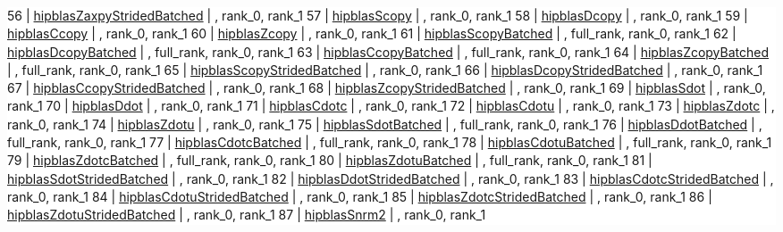 56 | [hipblasZaxpyStridedBatched](https://rocmsoftwareplatform.github.io/hipfort/interfacehipfort__hipblas_1_1hipblaszaxpystridedbatched.html "Interface documentation") | , rank_0, rank_1
57 | [hipblasScopy](https://rocmsoftwareplatform.github.io/hipfort/interfacehipfort__hipblas_1_1hipblasscopy.html "Interface documentation") | , rank_0, rank_1
58 | [hipblasDcopy](https://rocmsoftwareplatform.github.io/hipfort/interfacehipfort__hipblas_1_1hipblasdcopy.html "Interface documentation") | , rank_0, rank_1
59 | [hipblasCcopy](https://rocmsoftwareplatform.github.io/hipfort/interfacehipfort__hipblas_1_1hipblasccopy.html "Interface documentation") | , rank_0, rank_1
60 | [hipblasZcopy](https://rocmsoftwareplatform.github.io/hipfort/interfacehipfort__hipblas_1_1hipblaszcopy.html "Interface documentation") | , rank_0, rank_1
61 | [hipblasScopyBatched](https://rocmsoftwareplatform.github.io/hipfort/interfacehipfort__hipblas_1_1hipblasscopybatched.html "Interface documentation") | , full_rank, rank_0, rank_1
62 | [hipblasDcopyBatched](https://rocmsoftwareplatform.github.io/hipfort/interfacehipfort__hipblas_1_1hipblasdcopybatched.html "Interface documentation") | , full_rank, rank_0, rank_1
63 | [hipblasCcopyBatched](https://rocmsoftwareplatform.github.io/hipfort/interfacehipfort__hipblas_1_1hipblasccopybatched.html "Interface documentation") | , full_rank, rank_0, rank_1
64 | [hipblasZcopyBatched](https://rocmsoftwareplatform.github.io/hipfort/interfacehipfort__hipblas_1_1hipblaszcopybatched.html "Interface documentation") | , full_rank, rank_0, rank_1
65 | [hipblasScopyStridedBatched](https://rocmsoftwareplatform.github.io/hipfort/interfacehipfort__hipblas_1_1hipblasscopystridedbatched.html "Interface documentation") | , rank_0, rank_1
66 | [hipblasDcopyStridedBatched](https://rocmsoftwareplatform.github.io/hipfort/interfacehipfort__hipblas_1_1hipblasdcopystridedbatched.html "Interface documentation") | , rank_0, rank_1
67 | [hipblasCcopyStridedBatched](https://rocmsoftwareplatform.github.io/hipfort/interfacehipfort__hipblas_1_1hipblasccopystridedbatched.html "Interface documentation") | , rank_0, rank_1
68 | [hipblasZcopyStridedBatched](https://rocmsoftwareplatform.github.io/hipfort/interfacehipfort__hipblas_1_1hipblaszcopystridedbatched.html "Interface documentation") | , rank_0, rank_1
69 | [hipblasSdot](https://rocmsoftwareplatform.github.io/hipfort/interfacehipfort__hipblas_1_1hipblassdot.html "Interface documentation") | , rank_0, rank_1
70 | [hipblasDdot](https://rocmsoftwareplatform.github.io/hipfort/interfacehipfort__hipblas_1_1hipblasddot.html "Interface documentation") | , rank_0, rank_1
71 | [hipblasCdotc](https://rocmsoftwareplatform.github.io/hipfort/interfacehipfort__hipblas_1_1hipblascdotc.html "Interface documentation") | , rank_0, rank_1
72 | [hipblasCdotu](https://rocmsoftwareplatform.github.io/hipfort/interfacehipfort__hipblas_1_1hipblascdotu.html "Interface documentation") | , rank_0, rank_1
73 | [hipblasZdotc](https://rocmsoftwareplatform.github.io/hipfort/interfacehipfort__hipblas_1_1hipblaszdotc.html "Interface documentation") | , rank_0, rank_1
74 | [hipblasZdotu](https://rocmsoftwareplatform.github.io/hipfort/interfacehipfort__hipblas_1_1hipblaszdotu.html "Interface documentation") | , rank_0, rank_1
75 | [hipblasSdotBatched](https://rocmsoftwareplatform.github.io/hipfort/interfacehipfort__hipblas_1_1hipblassdotbatched.html "Interface documentation") | , full_rank, rank_0, rank_1
76 | [hipblasDdotBatched](https://rocmsoftwareplatform.github.io/hipfort/interfacehipfort__hipblas_1_1hipblasddotbatched.html "Interface documentation") | , full_rank, rank_0, rank_1
77 | [hipblasCdotcBatched](https://rocmsoftwareplatform.github.io/hipfort/interfacehipfort__hipblas_1_1hipblascdotcbatched.html "Interface documentation") | , full_rank, rank_0, rank_1
78 | [hipblasCdotuBatched](https://rocmsoftwareplatform.github.io/hipfort/interfacehipfort__hipblas_1_1hipblascdotubatched.html "Interface documentation") | , full_rank, rank_0, rank_1
79 | [hipblasZdotcBatched](https://rocmsoftwareplatform.github.io/hipfort/interfacehipfort__hipblas_1_1hipblaszdotcbatched.html "Interface documentation") | , full_rank, rank_0, rank_1
80 | [hipblasZdotuBatched](https://rocmsoftwareplatform.github.io/hipfort/interfacehipfort__hipblas_1_1hipblaszdotubatched.html "Interface documentation") | , full_rank, rank_0, rank_1
81 | [hipblasSdotStridedBatched](https://rocmsoftwareplatform.github.io/hipfort/interfacehipfort__hipblas_1_1hipblassdotstridedbatched.html "Interface documentation") | , rank_0, rank_1
82 | [hipblasDdotStridedBatched](https://rocmsoftwareplatform.github.io/hipfort/interfacehipfort__hipblas_1_1hipblasddotstridedbatched.html "Interface documentation") | , rank_0, rank_1
83 | [hipblasCdotcStridedBatched](https://rocmsoftwareplatform.github.io/hipfort/interfacehipfort__hipblas_1_1hipblascdotcstridedbatched.html "Interface documentation") | , rank_0, rank_1
84 | [hipblasCdotuStridedBatched](https://rocmsoftwareplatform.github.io/hipfort/interfacehipfort__hipblas_1_1hipblascdotustridedbatched.html "Interface documentation") | , rank_0, rank_1
85 | [hipblasZdotcStridedBatched](https://rocmsoftwareplatform.github.io/hipfort/interfacehipfort__hipblas_1_1hipblaszdotcstridedbatched.html "Interface documentation") | , rank_0, rank_1
86 | [hipblasZdotuStridedBatched](https://rocmsoftwareplatform.github.io/hipfort/interfacehipfort__hipblas_1_1hipblaszdotustridedbatched.html "Interface documentation") | , rank_0, rank_1
87 | [hipblasSnrm2](https://rocmsoftwareplatform.github.io/hipfort/interfacehipfort__hipblas_1_1hipblassnrm2.html "Interface documentation") | , rank_0, rank_1